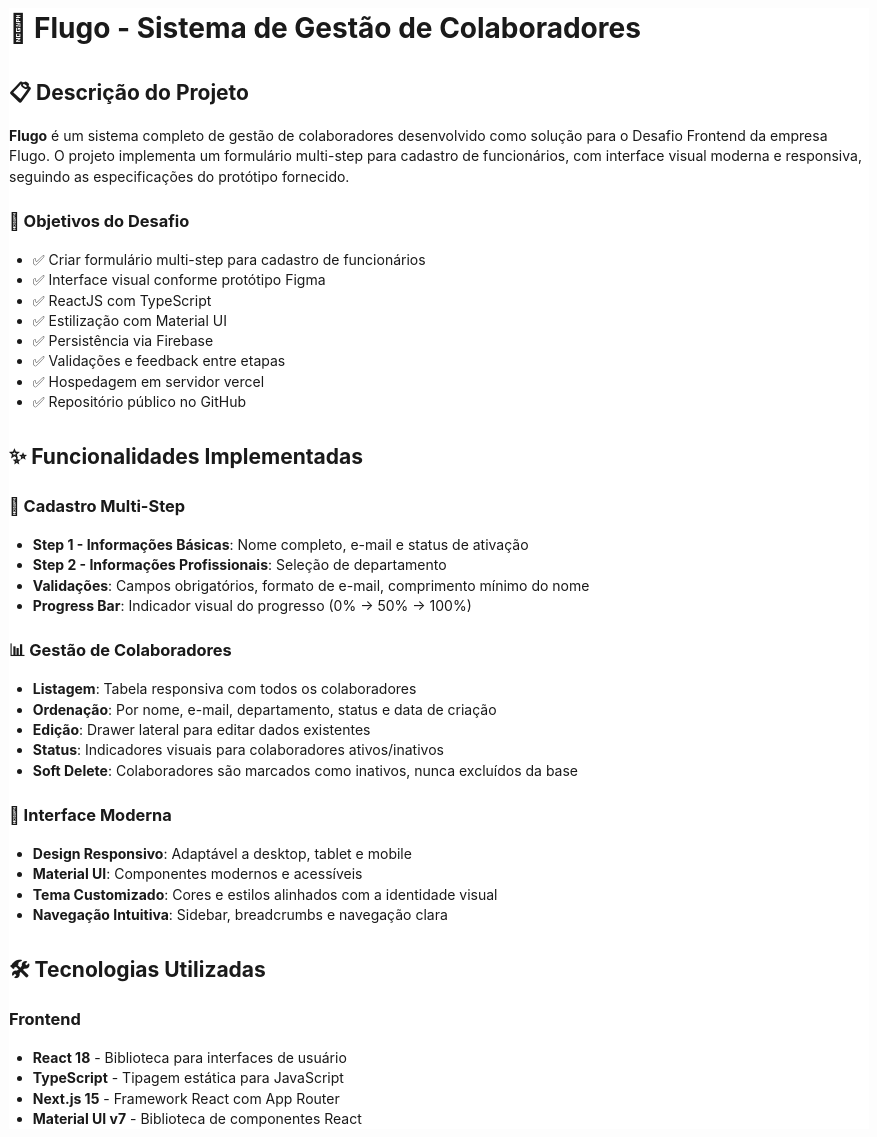 # 🚀 Flugo - Sistema de Gestão de Colaboradores

## 📋 Descrição do Projeto

**Flugo** é um sistema completo de gestão de colaboradores desenvolvido como solução para o Desafio Frontend da empresa Flugo. O projeto implementa um formulário multi-step para cadastro de funcionários, com interface visual moderna e responsiva, seguindo as especificações do protótipo fornecido.

### 🎯 Objetivos do Desafio
- ✅ Criar formulário multi-step para cadastro de funcionários
- ✅ Interface visual conforme protótipo Figma
- ✅ ReactJS com TypeScript
- ✅ Estilização com Material UI
- ✅ Persistência via Firebase
- ✅ Validações e feedback entre etapas
- ✅ Hospedagem em servidor vercel
- ✅ Repositório público no GitHub

## ✨ Funcionalidades Implementadas

### 🔐 Cadastro Multi-Step
- **Step 1 - Informações Básicas**: Nome completo, e-mail e status de ativação
- **Step 2 - Informações Profissionais**: Seleção de departamento
- **Validações**: Campos obrigatórios, formato de e-mail, comprimento mínimo do nome
- **Progress Bar**: Indicador visual do progresso (0% → 50% → 100%)

### 📊 Gestão de Colaboradores
- **Listagem**: Tabela responsiva com todos os colaboradores
- **Ordenação**: Por nome, e-mail, departamento, status e data de criação
- **Edição**: Drawer lateral para editar dados existentes
- **Status**: Indicadores visuais para colaboradores ativos/inativos
- **Soft Delete**: Colaboradores são marcados como inativos, nunca excluídos da base

### 🎨 Interface Moderna
- **Design Responsivo**: Adaptável a desktop, tablet e mobile
- **Material UI**: Componentes modernos e acessíveis
- **Tema Customizado**: Cores e estilos alinhados com a identidade visual
- **Navegação Intuitiva**: Sidebar, breadcrumbs e navegação clara

## 🛠️ Tecnologias Utilizadas

### Frontend
- **React 18** - Biblioteca para interfaces de usuário
- **TypeScript** - Tipagem estática para JavaScript
- **Next.js 15** - Framework React com App Router
- **Material UI v7** - Biblioteca de componentes React
